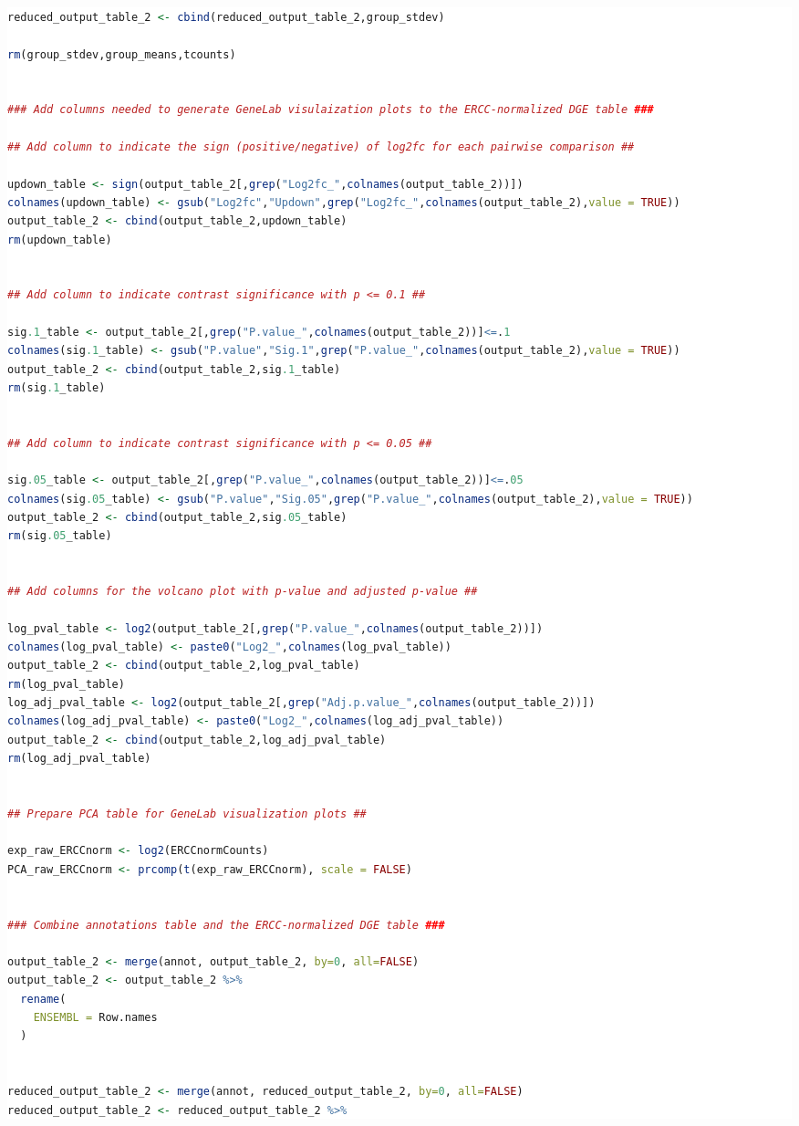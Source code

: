 ```R
reduced_output_table_2 <- cbind(reduced_output_table_2,group_stdev)

rm(group_stdev,group_means,tcounts)


### Add columns needed to generate GeneLab visulaization plots to the ERCC-normalized DGE table ###

## Add column to indicate the sign (positive/negative) of log2fc for each pairwise comparison ##

updown_table <- sign(output_table_2[,grep("Log2fc_",colnames(output_table_2))])
colnames(updown_table) <- gsub("Log2fc","Updown",grep("Log2fc_",colnames(output_table_2),value = TRUE))
output_table_2 <- cbind(output_table_2,updown_table)
rm(updown_table)


## Add column to indicate contrast significance with p <= 0.1 ##

sig.1_table <- output_table_2[,grep("P.value_",colnames(output_table_2))]<=.1
colnames(sig.1_table) <- gsub("P.value","Sig.1",grep("P.value_",colnames(output_table_2),value = TRUE))
output_table_2 <- cbind(output_table_2,sig.1_table)
rm(sig.1_table)


## Add column to indicate contrast significance with p <= 0.05 ##

sig.05_table <- output_table_2[,grep("P.value_",colnames(output_table_2))]<=.05
colnames(sig.05_table) <- gsub("P.value","Sig.05",grep("P.value_",colnames(output_table_2),value = TRUE))
output_table_2 <- cbind(output_table_2,sig.05_table)
rm(sig.05_table)


## Add columns for the volcano plot with p-value and adjusted p-value ##

log_pval_table <- log2(output_table_2[,grep("P.value_",colnames(output_table_2))])
colnames(log_pval_table) <- paste0("Log2_",colnames(log_pval_table))
output_table_2 <- cbind(output_table_2,log_pval_table)
rm(log_pval_table)
log_adj_pval_table <- log2(output_table_2[,grep("Adj.p.value_",colnames(output_table_2))])
colnames(log_adj_pval_table) <- paste0("Log2_",colnames(log_adj_pval_table))
output_table_2 <- cbind(output_table_2,log_adj_pval_table)
rm(log_adj_pval_table)


## Prepare PCA table for GeneLab visualization plots ##

exp_raw_ERCCnorm <- log2(ERCCnormCounts)
PCA_raw_ERCCnorm <- prcomp(t(exp_raw_ERCCnorm), scale = FALSE)


### Combine annotations table and the ERCC-normalized DGE table ###

output_table_2 <- merge(annot, output_table_2, by=0, all=FALSE)
output_table_2 <- output_table_2 %>% 
  rename(
    ENSEMBL = Row.names
  )


reduced_output_table_2 <- merge(annot, reduced_output_table_2, by=0, all=FALSE)
reduced_output_table_2 <- reduced_output_table_2 %>% 
```
